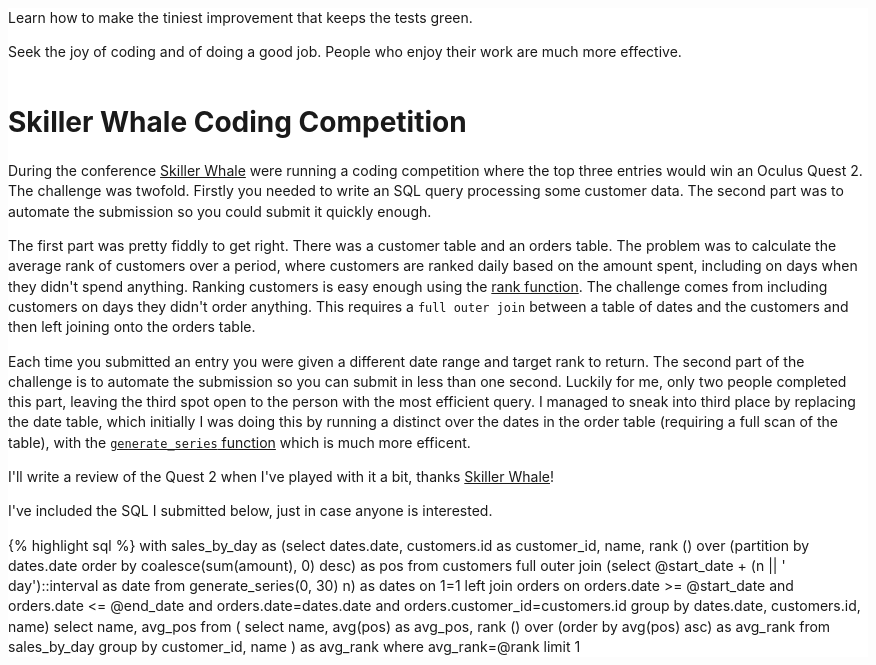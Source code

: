 Learn how to make the tiniest improvement that keeps the tests green.

Seek the joy of coding and of doing a good job. People who enjoy their work are much more effective.

# Skiller Whale Coding Competition

During the conference [Skiller Whale](http://skillerwhale.com) were running a coding competition
where the top three entries would win an Oculus Quest 2. The challenge was twofold. Firstly you
needed to write an SQL query processing some customer data. The second part was to automate the
submission so you could submit it quickly enough.

The first part was pretty fiddly to get right. There was a customer table and an orders table. The
problem was to calculate the average rank of customers over a period, where customers are ranked
daily based on the amount spent, including on days when they didn't spend anything. Ranking customers
is easy enough using the [rank function](https://www.postgresql.org/docs/current/tutorial-window.html).
The challenge comes from including customers on days they didn't order anything. This requires a `full
outer join` between a table of dates and the customers and then left joining onto the orders table.

Each time you submitted an entry you were given a different date range and target rank to return. The
second part of the challenge is to automate the submission so you can submit in less than one second.
Luckily for me, only two people completed this part, leaving the third spot open to the person with the
most efficient query. I managed to sneak into third place by replacing the date table, which initially
I was doing this by running a distinct over the dates in the order table (requiring a full scan of the table),
with the [`generate_series` function](https://www.postgresql.org/docs/current/functions-srf.html) which
is much more efficent.

I'll write a review of the Quest 2 when I've played with it a bit, thanks [Skiller Whale](http://skillerwhale.com)!

I've included the SQL I submitted below, just in case anyone is interested.

{% highlight sql %}
with sales_by_day as
    (select dates.date, customers.id as customer_id, name,
            rank () over
                (partition by dates.date
                    order by coalesce(sum(amount), 0) desc)
                as pos
        from customers
             full outer join
                (select @start_date
                        + (n || ' day')::interval as date
                    from generate_series(0, 30) n) as dates
                on 1=1
             left join orders on
                orders.date >= @start_date
                and orders.date <= @end_date
                and orders.date=dates.date
                and orders.customer_id=customers.id
        group by dates.date, customers.id, name)
select name, avg_pos from (
    select name, avg(pos) as avg_pos,
           rank () over (order by avg(pos) asc) as avg_rank
        from sales_by_day group by customer_id, name
) as avg_rank
    where avg_rank=@rank limit 1